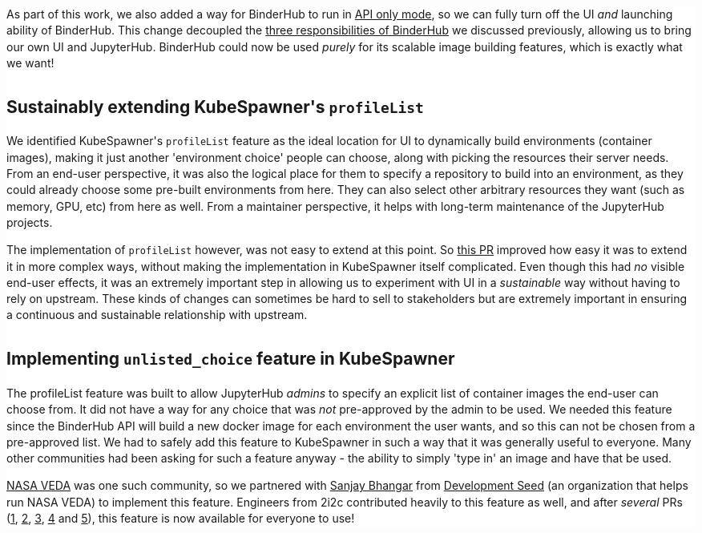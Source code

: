 As part of this work, we also added a way for BinderHub to run in [API only mode](https://github.com/jupyterhub/binderhub/pull/1647), so we can fully turn off the UI *and* launching ability of BinderHub. This change decoupled the [three responsibilities of BinderHub](#what-does-a-binderhub-do-exactly) we discussed previously, allowing us to bring our own UI and JupyterHub. BinderHub could now be used *purely* for its scalable image building features, which is exactly what we want!

## Sustainably extending KubeSpawner's `profileList`

We identified KubeSpawner's `profileList` feature as the ideal location for UI to dynamically build environments (container images), making it just another 'environment choice' people can choose, along with picking the resources their server needs. From an end-user perspective, it was also the logical place for them to specify a repository to build into an environment, as they could already choose some pre-built environments from here. They can also select other arbitrary resources they want (such as memory, GPU, etc) from here as well. From a maintainer perspective, it helps with long-term maintenance of the JupyterHub projects.

The implementation of `profileList` however, was not easy to extend at this point. So [this PR](https://github.com/jupyterhub/kubespawner/pull/724) improved how easy it was to extend it in more complex ways, without making the implementation in KubeSpawner itself complicated. Even though this had *no* visible end-user effects, it was an extremely important step in allowing us to experiment with UI in a *sustainable* way without having to rely on upstream. These kinds of changes can sometimes be hard to sell to stakeholders but are extremely important in ensuring a continuous and sustainable relationship with upstream.

## Implementing `unlisted_choice` feature in KubeSpawner

The profileList feature was built to allow JupyterHub *admins* to specify an explicit list of container images the end-user can choose from. It did not have a way for any choice that was *not* pre-approved by the admin to be used. We needed this feature since the BinderHub API will build a new docker image for each environment the user wants, and so this can not be chosen from a pre-approved list. We had to safely add this feature to KubeSpawner in such a way that it was generally useful to everyone. Many other communities had been asking for such a feature anyway - the ability to simply 'type in' an image and have that be used.

[NASA VEDA](https://www.earthdata.nasa.gov/esds/veda) was one such community, so we partnered with [Sanjay Bhangar](https://github.com/batpad/) from [Development Seed](https://developmentseed.org/) (an organization that helps run NASA VEDA) to implement this feature. Engineers from 2i2c contributed heavily to this feature as well, and after *several* PRs ([1](https://github.com/jupyterhub/kubespawner/pull/735), [2](https://github.com/jupyterhub/kubespawner/pull/766), [3](https://github.com/jupyterhub/kubespawner/pull/773), [4](https://github.com/jupyterhub/kubespawner/pull/774) and [5](https://github.com/jupyterhub/kubespawner/pull/777)), this feature is now available for everyone to use!
